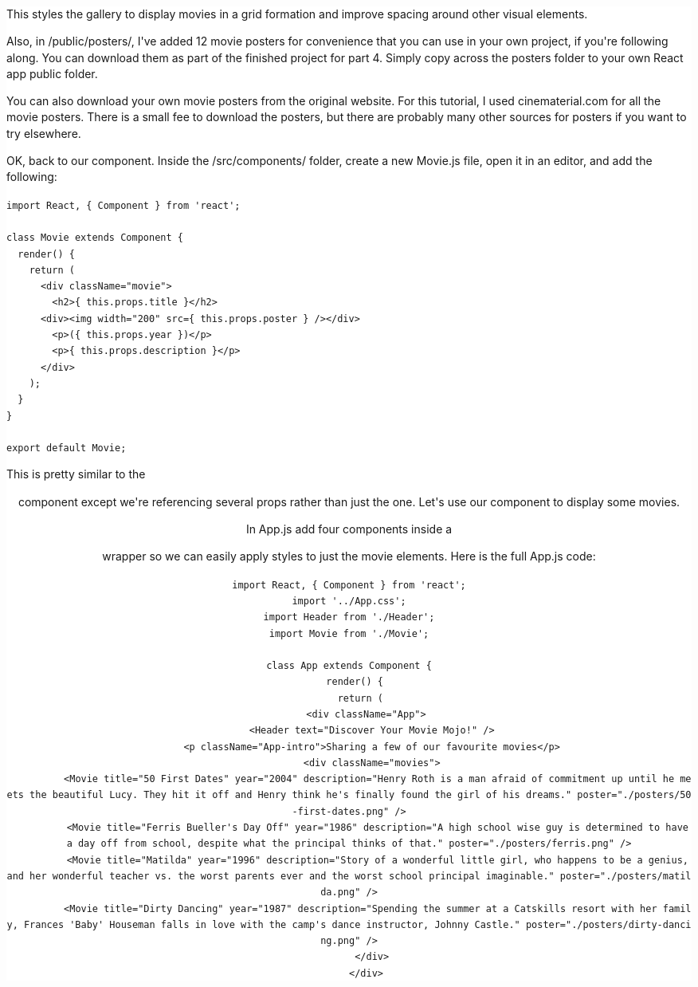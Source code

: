This styles the gallery to display movies in a grid formation and improve spacing around other visual elements.

Also, in /public/posters/, I've added 12 movie posters for convenience that you can use in your own project, if you're following along. You can download them as part of the finished project for part 4. Simply copy across the posters folder to your own React app public folder.

You can also download your own movie posters from the original website. For this tutorial, I used cinematerial.com for all the movie posters. There is a small fee to download the posters, but there are probably many other sources for posters if you want to try elsewhere.

OK, back to our <Movie /> component. Inside the /src/components/ folder, create a new Movie.js file, open it in an editor, and add the following:

```
import React, { Component } from 'react';

class Movie extends Component {
  render() {
    return (
      <div className="movie">
        <h2>{ this.props.title }</h2>
      <div><img width="200" src={ this.props.poster } /></div>
        <p>({ this.props.year })</p>
        <p>{ this.props.description }</p>
      </div>
    );
  }
}

export default Movie;

```

This is pretty similar to the <Header /> component except we're referencing several props rather than just the one. Let's use our <Movie /> component to display some movies.

In App.js add four <Movie /> components inside a <div> wrapper so we can easily apply styles to just the movie elements. Here is the full App.js code:

```
import React, { Component } from 'react';
import '../App.css';
import Header from './Header';
import Movie from './Movie';

class App extends Component {
  render() {
    return (
      <div className="App">
        <Header text="Discover Your Movie Mojo!" />
        <p className="App-intro">Sharing a few of our favourite movies</p>
        <div className="movies">
          <Movie title="50 First Dates" year="2004" description="Henry Roth is a man afraid of commitment up until he meets the beautiful Lucy. They hit it off and Henry think he's finally found the girl of his dreams." poster="./posters/50-first-dates.png" />
          <Movie title="Ferris Bueller's Day Off" year="1986" description="A high school wise guy is determined to have a day off from school, despite what the principal thinks of that." poster="./posters/ferris.png" />
          <Movie title="Matilda" year="1996" description="Story of a wonderful little girl, who happens to be a genius, and her wonderful teacher vs. the worst parents ever and the worst school principal imaginable." poster="./posters/matilda.png" />
          <Movie title="Dirty Dancing" year="1987" description="Spending the summer at a Catskills resort with her family, Frances 'Baby' Houseman falls in love with the camp's dance instructor, Johnny Castle." poster="./posters/dirty-dancing.png" />
        </div>
      </div>
```